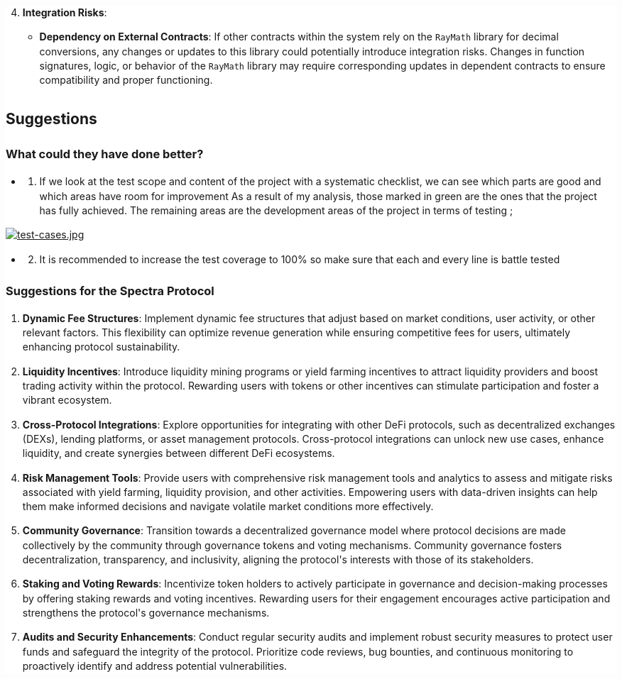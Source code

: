    4. **Integration Risks**:

      - **Dependency on External Contracts**: If other contracts within the system rely on the `RayMath` library for decimal conversions, any changes or updates to this library could potentially introduce integration risks. Changes in function signatures, logic, or behavior of the `RayMath` library may require corresponding updates in dependent contracts to ensure compatibility and proper functioning.

## Suggestions

### What could they have done better?

- 1.  If we look at the test scope and content of the project with a systematic checklist, we can see which parts are good and which areas have room for improvement As a result of my analysis, those marked in green are the ones that the project has fully achieved. The remaining areas are the development areas of the project in terms of testing ;

[![test-cases.jpg](https://i.postimg.cc/1zgD5wCt/test-cases.jpg)](https://postimg.cc/v1s40gdF)

- 2. It is recommended to increase the test coverage to 100% so make sure that each and every line is battle tested

### Suggestions for the Spectra Protocol

1. **Dynamic Fee Structures**: Implement dynamic fee structures that adjust based on market conditions, user activity, or other relevant factors. This flexibility can optimize revenue generation while ensuring competitive fees for users, ultimately enhancing protocol sustainability.

2. **Liquidity Incentives**: Introduce liquidity mining programs or yield farming incentives to attract liquidity providers and boost trading activity within the protocol. Rewarding users with tokens or other incentives can stimulate participation and foster a vibrant ecosystem.

3. **Cross-Protocol Integrations**: Explore opportunities for integrating with other DeFi protocols, such as decentralized exchanges (DEXs), lending platforms, or asset management protocols. Cross-protocol integrations can unlock new use cases, enhance liquidity, and create synergies between different DeFi ecosystems.

4. **Risk Management Tools**: Provide users with comprehensive risk management tools and analytics to assess and mitigate risks associated with yield farming, liquidity provision, and other activities. Empowering users with data-driven insights can help them make informed decisions and navigate volatile market conditions more effectively.

5. **Community Governance**: Transition towards a decentralized governance model where protocol decisions are made collectively by the community through governance tokens and voting mechanisms. Community governance fosters decentralization, transparency, and inclusivity, aligning the protocol's interests with those of its stakeholders.

6. **Staking and Voting Rewards**: Incentivize token holders to actively participate in governance and decision-making processes by offering staking rewards and voting incentives. Rewarding users for their engagement encourages active participation and strengthens the protocol's governance mechanisms.

7. **Audits and Security Enhancements**: Conduct regular security audits and implement robust security measures to protect user funds and safeguard the integrity of the protocol. Prioritize code reviews, bug bounties, and continuous monitoring to proactively identify and address potential vulnerabilities.
